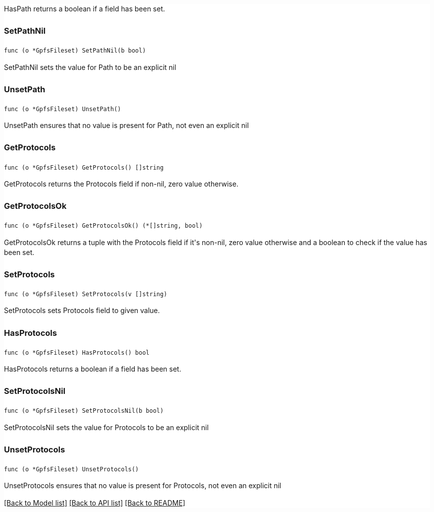 HasPath returns a boolean if a field has been set.

### SetPathNil

`func (o *GpfsFileset) SetPathNil(b bool)`

 SetPathNil sets the value for Path to be an explicit nil

### UnsetPath
`func (o *GpfsFileset) UnsetPath()`

UnsetPath ensures that no value is present for Path, not even an explicit nil
### GetProtocols

`func (o *GpfsFileset) GetProtocols() []string`

GetProtocols returns the Protocols field if non-nil, zero value otherwise.

### GetProtocolsOk

`func (o *GpfsFileset) GetProtocolsOk() (*[]string, bool)`

GetProtocolsOk returns a tuple with the Protocols field if it's non-nil, zero value otherwise
and a boolean to check if the value has been set.

### SetProtocols

`func (o *GpfsFileset) SetProtocols(v []string)`

SetProtocols sets Protocols field to given value.

### HasProtocols

`func (o *GpfsFileset) HasProtocols() bool`

HasProtocols returns a boolean if a field has been set.

### SetProtocolsNil

`func (o *GpfsFileset) SetProtocolsNil(b bool)`

 SetProtocolsNil sets the value for Protocols to be an explicit nil

### UnsetProtocols
`func (o *GpfsFileset) UnsetProtocols()`

UnsetProtocols ensures that no value is present for Protocols, not even an explicit nil

[[Back to Model list]](../README.md#documentation-for-models) [[Back to API list]](../README.md#documentation-for-api-endpoints) [[Back to README]](../README.md)


